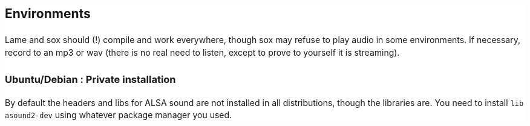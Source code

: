 Environments
------------

Lame and sox should (!) compile and work everywhere, though
sox may refuse to play audio in some environments. If
necessary, record to an mp3 or wav (there is no real need
to listen, except to prove to yourself it is streaming).


### Ubuntu/Debian : Private installation

By default the headers and libs for ALSA sound are not
installed in all distributions, though the libraries are. You
need to install `libasound2-dev` using whatever package manager
you used.

